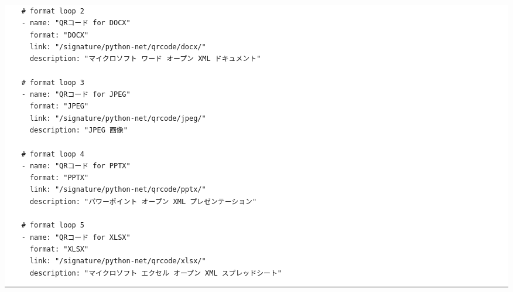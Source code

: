         # format loop 2
        - name: "QRコード for DOCX"
          format: "DOCX"
          link: "/signature/python-net/qrcode/docx/"
          description: "マイクロソフト ワード オープン XML ドキュメント"
          
        # format loop 3
        - name: "QRコード for JPEG"
          format: "JPEG"
          link: "/signature/python-net/qrcode/jpeg/"
          description: "JPEG 画像"
          
        # format loop 4
        - name: "QRコード for PPTX"
          format: "PPTX"
          link: "/signature/python-net/qrcode/pptx/"
          description: "パワーポイント オープン XML プレゼンテーション"
          
        # format loop 5
        - name: "QRコード for XLSX"
          format: "XLSX"
          link: "/signature/python-net/qrcode/xlsx/"
          description: "マイクロソフト エクセル オープン XML スプレッドシート"


          

---